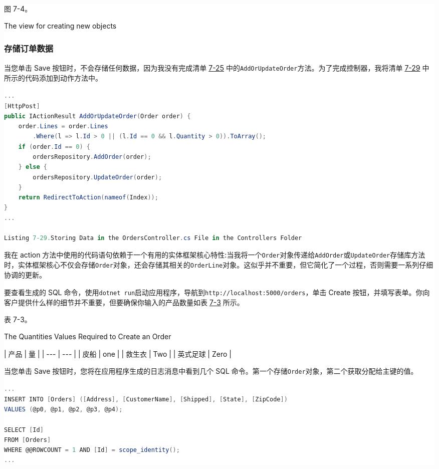 图 7-4。

The view for creating new objects

### 存储订单数据

当您单击 Save 按钮时，不会存储任何数据，因为我没有完成清单 [7-25](#Par78) 中的`AddOrUpdateOrder`方法。为了完成控制器，我将清单 [7-29](#Par93) 中所示的代码添加到动作方法中。

```cs
...
[HttpPost]
public IActionResult AddOrUpdateOrder(Order order) {
    order.Lines = order.Lines
        .Where(l => l.Id > 0 || (l.Id == 0 && l.Quantity > 0)).ToArray();
    if (order.Id == 0) {
        ordersRepository.AddOrder(order);
    } else {
        ordersRepository.UpdateOrder(order);
    }
    return RedirectToAction(nameof(Index));
}
...

Listing 7-29.Storing Data in the OrdersController.cs File in the Controllers Folder

```

我在 action 方法中使用的代码语句依赖于一个有用的实体框架核心特性:当我将一个`Order`对象传递给`AddOrder`或`UpdateOrder`存储库方法时，实体框架核心不仅会存储`Order`对象，还会存储其相关的`OrderLine`对象。这似乎并不重要，但它简化了一个过程，否则需要一系列仔细协调的更新。

要查看生成的 SQL 命令，使用`dotnet run`启动应用程序，导航到`http://localhost:5000/orders`，单击 Create 按钮，并填写表单。你向客户提供什么样的细节并不重要，但要确保你输入的产品数量如表 [7-3](#Tab3) 所示。

表 7-3。

The Quantities Values Required to Create an Order

<colgroup><col> <col></colgroup> 
| 产品 | 量 |
| --- | --- |
| 皮船 | one |
| 救生衣 | Two |
| 英式足球 | Zero |

当您单击 Save 按钮时，您将在应用程序生成的日志消息中看到几个 SQL 命令。第一个存储`Order`对象，第二个获取分配给主键的值。

```cs
...
INSERT INTO [Orders] ([Address], [CustomerName], [Shipped], [State], [ZipCode])
VALUES (@p0, @p1, @p2, @p3, @p4);

SELECT [Id]
FROM [Orders]
WHERE @@ROWCOUNT = 1 AND [Id] = scope_identity();
...

```
